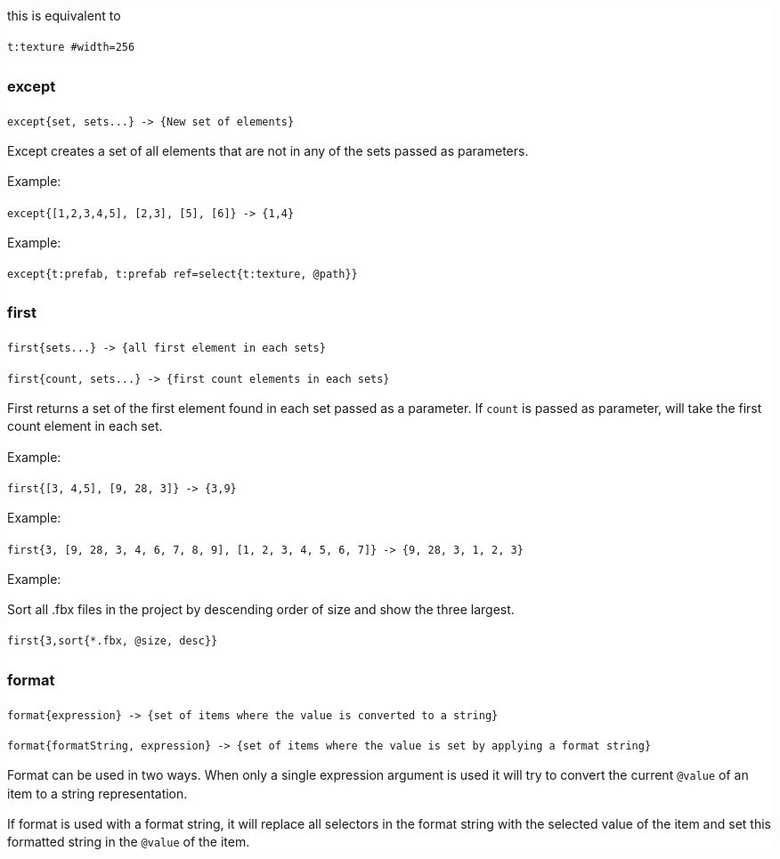 this is equivalent to

`t:texture #width=256`

### except

`except{set, sets...} -> {New set of elements}`

Except creates a set of all elements that are not in any of the sets passed as
parameters.

Example:

`except{[1,2,3,4,5], [2,3], [5], [6]} -> {1,4}`

Example:

`except{t:prefab, t:prefab ref=select{t:texture, @path}}`

### first

`first{sets...} -> {all first element in each sets}`

`first{count, sets...} -> {first count elements in each sets}`

First returns a set of the first element found in each set passed as a
parameter. If `count` is passed as parameter, will take the first count
element in each set.

Example:

`first{[3, 4,5], [9, 28, 3]} -> {3,9}`

Example:

`first{3, [9, 28, 3, 4, 6, 7, 8, 9], [1, 2, 3, 4, 5, 6, 7]} -> {9, 28, 3, 1,
2, 3}`

Example:

Sort all .fbx files in the project by descending order of size and show the
three largest.

`first{3,sort{*.fbx, @size, desc}}`

### format

`format{expression} -> {set of items where the value is converted to a
string}`

`format{formatString, expression} -> {set of items where the value is set by
applying a format string}`

Format can be used in two ways. When only a single expression argument is used
it will try to convert the current `@value` of an item to a string
representation.

If format is used with a format string, it will replace all selectors in the
format string with the selected value of the item and set this formatted
string in the `@value` of the item.
